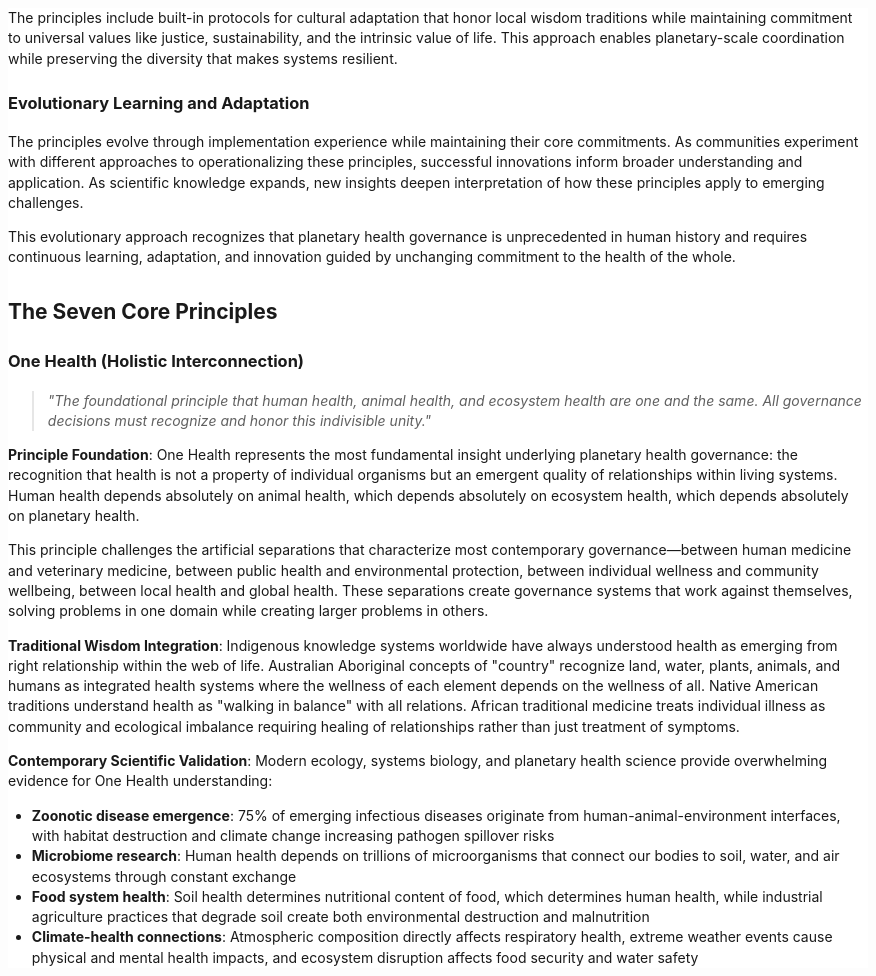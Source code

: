 The principles include built-in protocols for cultural adaptation that honor local wisdom traditions while maintaining commitment to universal values like justice, sustainability, and the intrinsic value of life. This approach enables planetary-scale coordination while preserving the diversity that makes systems resilient.

### Evolutionary Learning and Adaptation

The principles evolve through implementation experience while maintaining their core commitments. As communities experiment with different approaches to operationalizing these principles, successful innovations inform broader understanding and application. As scientific knowledge expands, new insights deepen interpretation of how these principles apply to emerging challenges.

This evolutionary approach recognizes that planetary health governance is unprecedented in human history and requires continuous learning, adaptation, and innovation guided by unchanging commitment to the health of the whole.

## <a id="seven-core-principles"></a>The Seven Core Principles

### <a id="one-health"></a>One Health (Holistic Interconnection)

> *"The foundational principle that human health, animal health, and ecosystem health are one and the same. All governance decisions must recognize and honor this indivisible unity."*

**Principle Foundation**: One Health represents the most fundamental insight underlying planetary health governance: the recognition that health is not a property of individual organisms but an emergent quality of relationships within living systems. Human health depends absolutely on animal health, which depends absolutely on ecosystem health, which depends absolutely on planetary health.

This principle challenges the artificial separations that characterize most contemporary governance—between human medicine and veterinary medicine, between public health and environmental protection, between individual wellness and community wellbeing, between local health and global health. These separations create governance systems that work against themselves, solving problems in one domain while creating larger problems in others.

**Traditional Wisdom Integration**: Indigenous knowledge systems worldwide have always understood health as emerging from right relationship within the web of life. Australian Aboriginal concepts of "country" recognize land, water, plants, animals, and humans as integrated health systems where the wellness of each element depends on the wellness of all. Native American traditions understand health as "walking in balance" with all relations. African traditional medicine treats individual illness as community and ecological imbalance requiring healing of relationships rather than just treatment of symptoms.

**Contemporary Scientific Validation**: Modern ecology, systems biology, and planetary health science provide overwhelming evidence for One Health understanding:

- **Zoonotic disease emergence**: 75% of emerging infectious diseases originate from human-animal-environment interfaces, with habitat destruction and climate change increasing pathogen spillover risks
- **Microbiome research**: Human health depends on trillions of microorganisms that connect our bodies to soil, water, and air ecosystems through constant exchange
- **Food system health**: Soil health determines nutritional content of food, which determines human health, while industrial agriculture practices that degrade soil create both environmental destruction and malnutrition
- **Climate-health connections**: Atmospheric composition directly affects respiratory health, extreme weather events cause physical and mental health impacts, and ecosystem disruption affects food security and water safety
